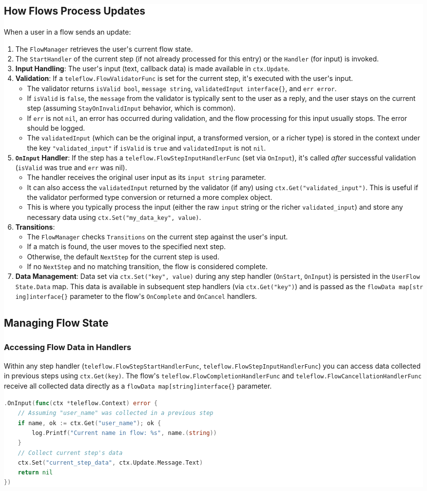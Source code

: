 ## How Flows Process Updates

When a user in a flow sends an update:
1. The `FlowManager` retrieves the user's current flow state.
2. The `StartHandler` of the current step (if not already processed for this entry) or the `Handler` (for input) is invoked.
3. **Input Handling**: The user's input (text, callback data) is made available in `ctx.Update`.
4. **Validation**: If a `teleflow.FlowValidatorFunc` is set for the current step, it's executed with the user's input.
   - The validator returns `isValid bool`, `message string`, `validatedInput interface{}`, and `err error`.
   - If `isValid` is `false`, the `message` from the validator is typically sent to the user as a reply, and the user stays on the current step (assuming `StayOnInvalidInput` behavior, which is common).
   - If `err` is not `nil`, an error has occurred during validation, and the flow processing for this input usually stops. The error should be logged.
   - The `validatedInput` (which can be the original input, a transformed version, or a richer type) is stored in the context under the key `"validated_input"` if `isValid` is `true` and `validatedInput` is not `nil`.
5. **`OnInput` Handler**: If the step has a `teleflow.FlowStepInputHandlerFunc` (set via `OnInput`), it's called *after* successful validation (`isValid` was true and `err` was nil).
   - The handler receives the original user input as its `input string` parameter.
   - It can also access the `validatedInput` returned by the validator (if any) using `ctx.Get("validated_input")`. This is useful if the validator performed type conversion or returned a more complex object.
   - This is where you typically process the input (either the raw `input` string or the richer `validated_input`) and store any necessary data using `ctx.Set("my_data_key", value)`.
6. **Transitions**:
   - The `FlowManager` checks `Transitions` on the current step against the user's input.
   - If a match is found, the user moves to the specified next step.
   - Otherwise, the default `NextStep` for the current step is used.
   - If no `NextStep` and no matching transition, the flow is considered complete.
7. **Data Management**: Data set via `ctx.Set("key", value)` during any step handler (`OnStart`, `OnInput`) is persisted in the `UserFlowState.Data` map. This data is available in subsequent step handlers (via `ctx.Get("key")`) and is passed as the `flowData map[string]interface{}` parameter to the flow's `OnComplete` and `OnCancel` handlers.

## Managing Flow State

### Accessing Flow Data in Handlers
Within any step handler (`teleflow.FlowStepStartHandlerFunc`, `teleflow.FlowStepInputHandlerFunc`) you can access data collected in previous steps using `ctx.Get(key)`. The flow's `teleflow.FlowCompletionHandlerFunc` and `teleflow.FlowCancellationHandlerFunc` receive all collected data directly as a `flowData map[string]interface{}` parameter.
```go
.OnInput(func(ctx *teleflow.Context) error {
    // Assuming "user_name" was collected in a previous step
    if name, ok := ctx.Get("user_name"); ok {
        log.Printf("Current name in flow: %s", name.(string))
    }
    // Collect current step's data
    ctx.Set("current_step_data", ctx.Update.Message.Text)
    return nil
})
```
